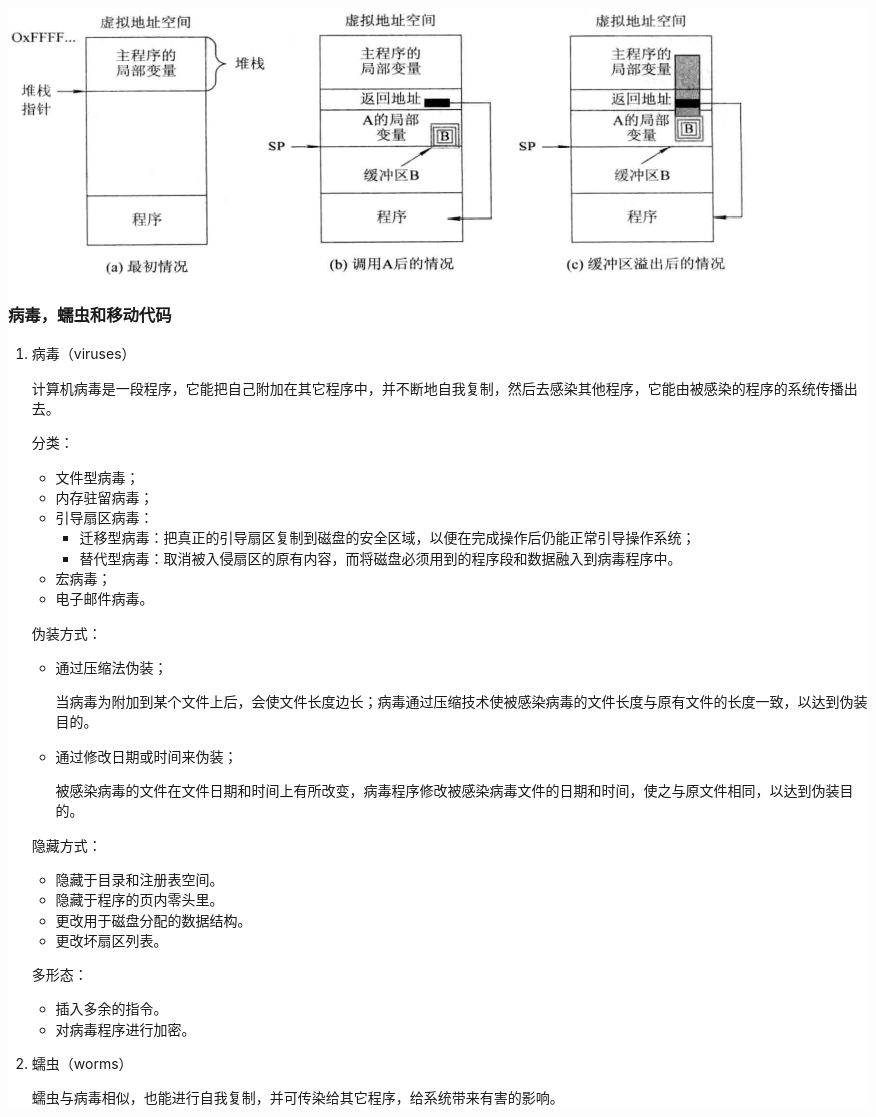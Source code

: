 ![safe_buffer_overflow](res/safe_buffer_overflow.png)

### 病毒，蠕虫和移动代码

1. 病毒（viruses）

   计算机病毒是一段程序，它能把自己附加在其它程序中，并不断地自我复制，然后去感染其他程序，它能由被感染的程序的系统传播出去。

   分类：

   - 文件型病毒；
   - 内存驻留病毒；
   - 引导扇区病毒：
     - 迁移型病毒：把真正的引导扇区复制到磁盘的安全区域，以便在完成操作后仍能正常引导操作系统；
     - 替代型病毒：取消被入侵扇区的原有内容，而将磁盘必须用到的程序段和数据融入到病毒程序中。
   - 宏病毒；
   - 电子邮件病毒。

   伪装方式：

   - 通过压缩法伪装；

     当病毒为附加到某个文件上后，会使文件长度边长；病毒通过压缩技术使被感染病毒的文件长度与原有文件的长度一致，以达到伪装目的。

   - 通过修改日期或时间来伪装；

     被感染病毒的文件在文件日期和时间上有所改变，病毒程序修改被感染病毒文件的日期和时间，使之与原文件相同，以达到伪装目的。
     

   隐藏方式：

   - 隐藏于目录和注册表空间。
   - 隐藏于程序的页内零头里。
   - 更改用于磁盘分配的数据结构。
   - 更改坏扇区列表。

   多形态：

   - 插入多余的指令。
   - 对病毒程序进行加密。

2. 蠕虫（worms）

   蠕虫与病毒相似，也能进行自我复制，并可传染给其它程序，给系统带来有害的影响。
